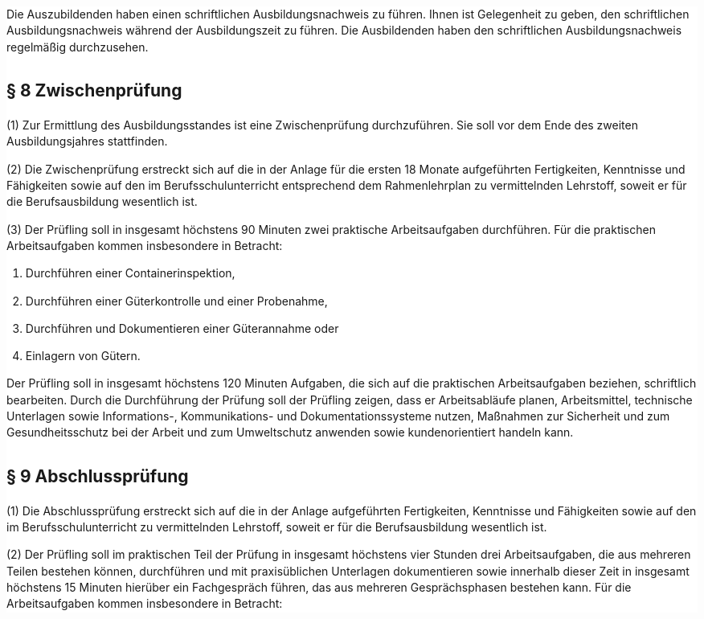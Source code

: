 Die Auszubildenden haben einen schriftlichen Ausbildungsnachweis zu
führen. Ihnen ist Gelegenheit zu geben, den schriftlichen
Ausbildungsnachweis während der Ausbildungszeit zu führen. Die
Ausbildenden haben den schriftlichen Ausbildungsnachweis regelmäßig
durchzusehen.


## § 8 Zwischenprüfung

(1) Zur Ermittlung des Ausbildungsstandes ist eine Zwischenprüfung
durchzuführen. Sie soll vor dem Ende des zweiten Ausbildungsjahres
stattfinden.

(2) Die Zwischenprüfung erstreckt sich auf die in der Anlage für die
ersten 18 Monate aufgeführten Fertigkeiten, Kenntnisse und Fähigkeiten
sowie auf den im Berufsschulunterricht entsprechend dem Rahmenlehrplan
zu vermittelnden Lehrstoff, soweit er für die Berufsausbildung
wesentlich ist.

(3) Der Prüfling soll in insgesamt höchstens 90 Minuten zwei
praktische Arbeitsaufgaben durchführen. Für die praktischen
Arbeitsaufgaben kommen insbesondere in Betracht:

1.  Durchführen einer Containerinspektion,


2.  Durchführen einer Güterkontrolle und einer Probenahme,


3.  Durchführen und Dokumentieren einer Güterannahme oder


4.  Einlagern von Gütern.



Der Prüfling soll in insgesamt höchstens 120 Minuten Aufgaben, die
sich auf die praktischen Arbeitsaufgaben beziehen, schriftlich
bearbeiten. Durch die Durchführung der Prüfung soll der Prüfling
zeigen, dass er Arbeitsabläufe planen, Arbeitsmittel, technische
Unterlagen sowie Informations-, Kommunikations- und
Dokumentationssysteme nutzen, Maßnahmen zur Sicherheit und zum
Gesundheitsschutz bei der Arbeit und zum Umweltschutz anwenden sowie
kundenorientiert handeln kann.


## § 9 Abschlussprüfung

(1) Die Abschlussprüfung erstreckt sich auf die in der Anlage
aufgeführten Fertigkeiten, Kenntnisse und Fähigkeiten sowie auf den im
Berufsschulunterricht zu vermittelnden Lehrstoff, soweit er für die
Berufsausbildung wesentlich ist.

(2) Der Prüfling soll im praktischen Teil der Prüfung in insgesamt
höchstens vier Stunden drei Arbeitsaufgaben, die aus mehreren Teilen
bestehen können, durchführen und mit praxisüblichen Unterlagen
dokumentieren sowie innerhalb dieser Zeit in insgesamt höchstens 15
Minuten hierüber ein Fachgespräch führen, das aus mehreren
Gesprächsphasen bestehen kann. Für die Arbeitsaufgaben kommen
insbesondere in Betracht:
